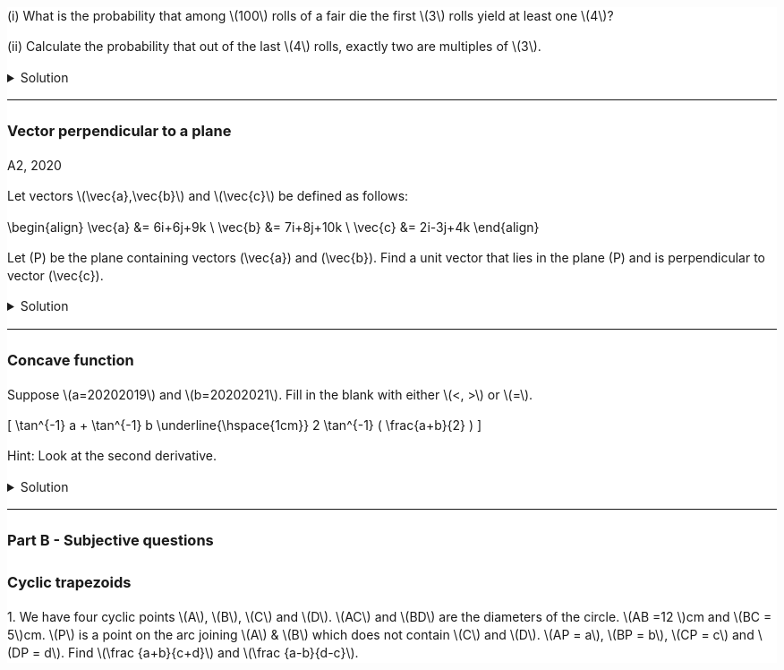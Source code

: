 <p>
(i) What is the probability that among \(100\) rolls of a fair die the first \(3\) rolls yield at least one \(4\)?
</p>

<p>
(ii) Calculate the probability that out of the last \(4\) rolls, exactly two are multiples of \(3\).
</p>

<details><summary>Solution</summary></details>

---

### Vector perpendicular to a plane
A2, 2020

<p>
Let vectors \(\vec{a},\vec{b}\) and \(\vec{c}\) be defined as follows:

\begin{align}
\vec{a} &= 6i+6j+9k \\
\vec{b} &= 7i+8j+10k \\
\vec{c} &= 2i-3j+4k
\end{align}

Let \(P\) be the plane containing vectors \(\vec{a}\) and \(\vec{b}\). Find a unit vector that lies in the plane \(P\) and
is perpendicular to vector \(\vec{c}\).
</p>



<details><summary>Solution</summary></details>

---

### Concave function

<p>
Suppose \(a=20202019\) and \(b=20202021\). Fill in the blank with either \(<, >\) or \(=\).

\[ \tan^{-1} a + \tan^{-1} b \underline{\hspace{1cm}}  2 \tan^{-1} ( \frac{a+b}{2} ) \]

Hint: Look at the second derivative.
</p>

<details><summary>Solution</summary></details>

---

### Part B - Subjective questions

### Cyclic trapezoids

<p>
1. We have four cyclic points \(A\), \(B\), \(C\) and \(D\). \(AC\) and \(BD\) are  the diameters of the circle.
\(AB =12 \)cm and \(BC = 5\)cm. \(P\) is a point on the arc joining \(A\) & \(B\) which does not contain \(C\) and \(D\).
\(AP = a\), \(BP = b\), \(CP = c\) and \(DP = d\).  Find \(\frac {a+b}{c+d}\)  and  \(\frac {a-b}{d-c}\).
</p>
